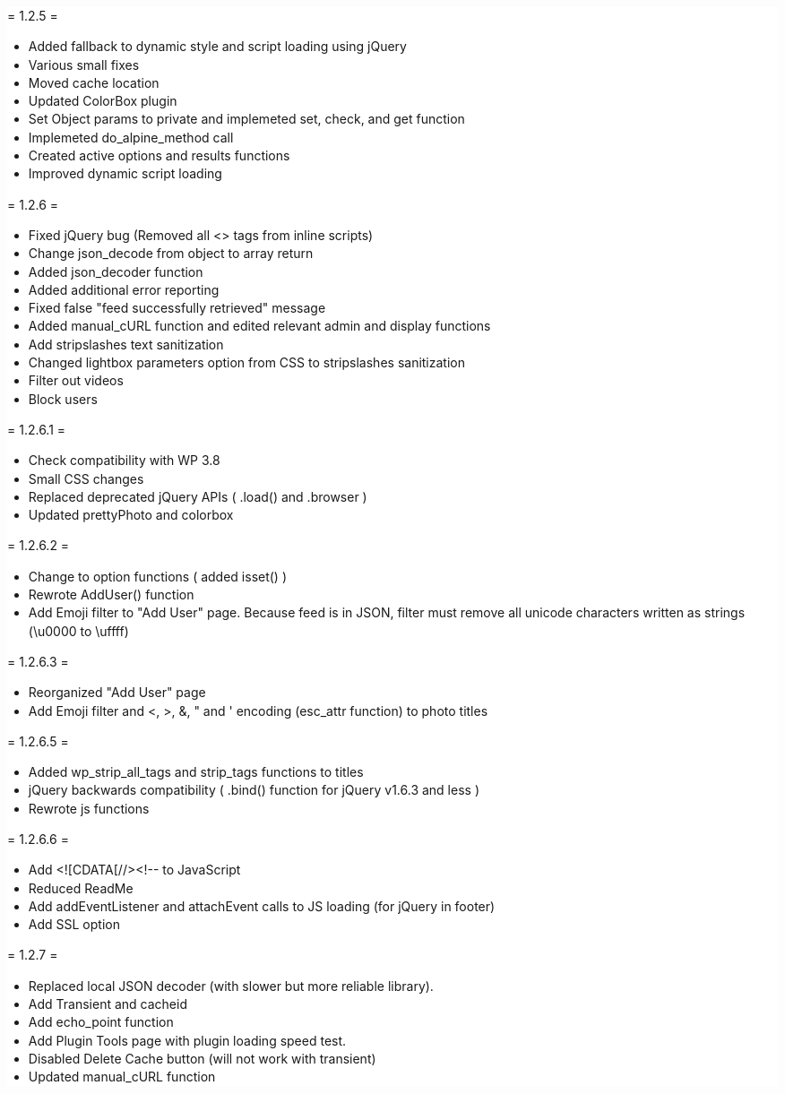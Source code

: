= 1.2.5 =
* Added fallback to dynamic style and script loading using jQuery
* Various small fixes
* Moved cache location
* Updated ColorBox plugin
* Set Object params to private and implemeted set, check, and get function
* Implemeted do_alpine_method call
* Created active options and results functions
* Improved dynamic script loading

= 1.2.6 =
* Fixed jQuery bug (Removed all <> tags from inline scripts)
* Change json_decode from object to array return
* Added json_decoder function
* Added additional error reporting
* Fixed false "feed successfully retrieved" message
* Added manual_cURL function and edited relevant admin and display functions
* Add stripslashes text sanitization
* Changed lightbox parameters option from CSS to stripslashes sanitization
* Filter out videos
* Block users

= 1.2.6.1  =
* Check compatibility with WP 3.8
* Small CSS changes
* Replaced deprecated jQuery APIs  ( .load() and .browser )
* Updated prettyPhoto and colorbox

= 1.2.6.2  =
* Change to option functions ( added isset() )
* Rewrote AddUser() function
* Add Emoji filter to "Add User" page. Because feed is in JSON, filter must remove all unicode characters written as strings (\u0000 to \uffff)

= 1.2.6.3 =
* Reorganized "Add User" page
* Add Emoji filter and <, >, &, " and ' encoding (esc_attr function) to photo titles

= 1.2.6.5 =
* Added wp_strip_all_tags and strip_tags functions to titles
* jQuery backwards compatibility ( .bind() function for jQuery v1.6.3 and less )
* Rewrote js functions

= 1.2.6.6 =
* Add <![CDATA[//><!-- to JavaScript
* Reduced ReadMe
* Add addEventListener and attachEvent calls to JS loading (for jQuery in footer)
* Add SSL option

= 1.2.7 =
* Replaced local JSON decoder (with slower but more reliable library).
* Add Transient and cacheid
* Add echo_point function
* Add Plugin Tools page with plugin loading speed test.
* Disabled Delete Cache button (will not work with transient)
* Updated manual_cURL function
